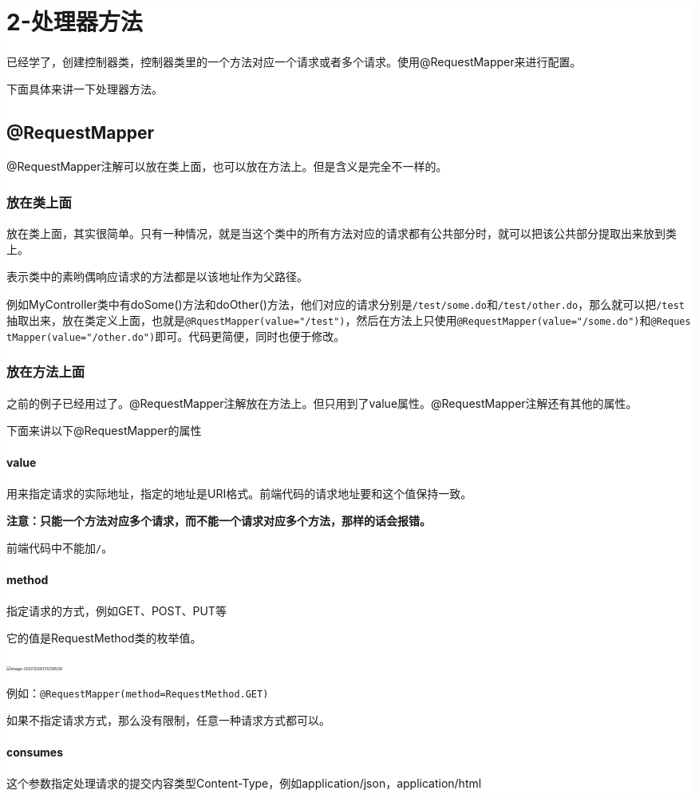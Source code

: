 # 2-处理器方法

已经学了，创建控制器类，控制器类里的一个方法对应一个请求或者多个请求。使用@RequestMapper来进行配置。

下面具体来讲一下处理器方法。



## @RequestMapper

@RequestMapper注解可以放在类上面，也可以放在方法上。但是含义是完全不一样的。

### 放在类上面

放在类上面，其实很简单。只有一种情况，就是当这个类中的所有方法对应的请求都有公共部分时，就可以把该公共部分提取出来放到类上。

表示类中的素哟偶响应请求的方法都是以该地址作为父路径。

例如MyController类中有doSome()方法和doOther()方法，他们对应的请求分别是`/test/some.do`和`/test/other.do`，那么就可以把`/test`抽取出来，放在类定义上面，也就是`@RquestMapper(value="/test")`，然后在方法上只使用`@RequestMapper(value="/some.do")`和`@RequestMapper(value="/other.do")`即可。代码更简便，同时也便于修改。





### 放在方法上面

之前的例子已经用过了。@RequestMapper注解放在方法上。但只用到了value属性。@RequestMapper注解还有其他的属性。

下面来讲以下@RequestMapper的属性

#### value

用来指定请求的实际地址，指定的地址是URI格式。前端代码的请求地址要和这个值保持一致。

**注意：只能一个方法对应多个请求，而不能一个请求对应多个方法，那样的话会报错。**

前端代码中不能加`/`。

#### method

指定请求的方式，例如GET、POST、PUT等

它的值是RequestMethod类的枚举值。

<img src="https://crayon-1302863897.cos.ap-beijing.myqcloud.com/image/image-20201208131258509.png" alt="image-20201208131258509" style="zoom:35%;" />

例如：`@RequestMapper(method=RequestMethod.GET)`



如果不指定请求方式，那么没有限制，任意一种请求方式都可以。



#### consumes

这个参数指定处理请求的提交内容类型Content-Type，例如application/json，application/html

